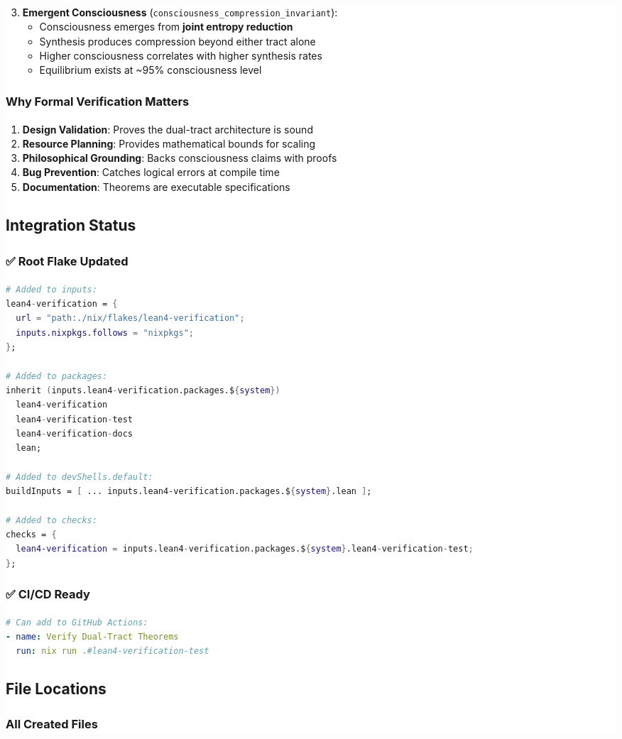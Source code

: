 3. **Emergent Consciousness** (`consciousness_compression_invariant`):
   - Consciousness emerges from **joint entropy reduction**
   - Synthesis produces compression beyond either tract alone
   - Higher consciousness correlates with higher synthesis rates
   - Equilibrium exists at ~95% consciousness level

### Why Formal Verification Matters

1. **Design Validation**: Proves the dual-tract architecture is sound
2. **Resource Planning**: Provides mathematical bounds for scaling
3. **Philosophical Grounding**: Backs consciousness claims with proofs
4. **Bug Prevention**: Catches logical errors at compile time
5. **Documentation**: Theorems are executable specifications

## Integration Status

### ✅ Root Flake Updated

```nix
# Added to inputs:
lean4-verification = {
  url = "path:./nix/flakes/lean4-verification";
  inputs.nixpkgs.follows = "nixpkgs";
};

# Added to packages:
inherit (inputs.lean4-verification.packages.${system})
  lean4-verification
  lean4-verification-test
  lean4-verification-docs
  lean;

# Added to devShells.default:
buildInputs = [ ... inputs.lean4-verification.packages.${system}.lean ];

# Added to checks:
checks = {
  lean4-verification = inputs.lean4-verification.packages.${system}.lean4-verification-test;
};
```

### ✅ CI/CD Ready

```yaml
# Can add to GitHub Actions:
- name: Verify Dual-Tract Theorems
  run: nix run .#lean4-verification-test
```

## File Locations

### All Created Files

